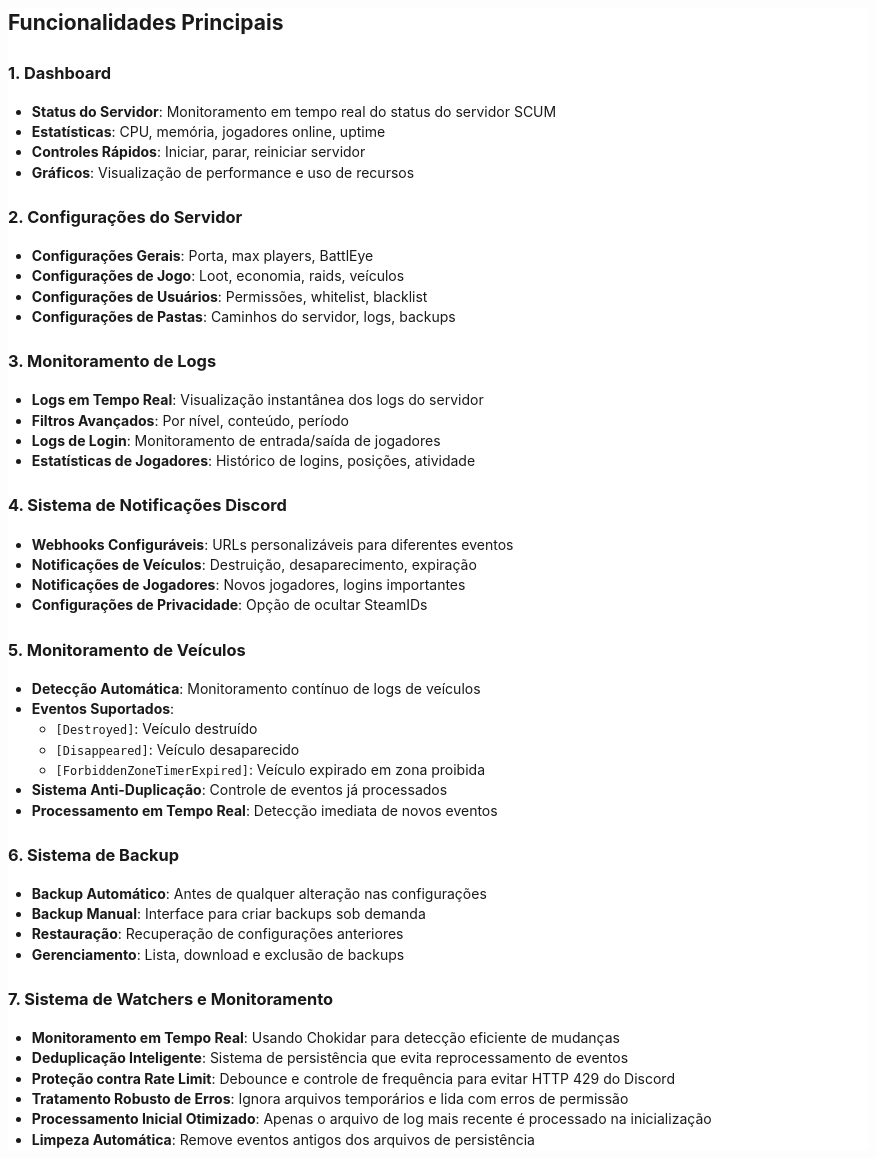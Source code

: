 
## Funcionalidades Principais

### 1. Dashboard
- **Status do Servidor**: Monitoramento em tempo real do status do servidor SCUM
- **Estatísticas**: CPU, memória, jogadores online, uptime
- **Controles Rápidos**: Iniciar, parar, reiniciar servidor
- **Gráficos**: Visualização de performance e uso de recursos

### 2. Configurações do Servidor
- **Configurações Gerais**: Porta, max players, BattlEye
- **Configurações de Jogo**: Loot, economia, raids, veículos
- **Configurações de Usuários**: Permissões, whitelist, blacklist
- **Configurações de Pastas**: Caminhos do servidor, logs, backups

### 3. Monitoramento de Logs
- **Logs em Tempo Real**: Visualização instantânea dos logs do servidor
- **Filtros Avançados**: Por nível, conteúdo, período
- **Logs de Login**: Monitoramento de entrada/saída de jogadores
- **Estatísticas de Jogadores**: Histórico de logins, posições, atividade

### 4. Sistema de Notificações Discord
- **Webhooks Configuráveis**: URLs personalizáveis para diferentes eventos
- **Notificações de Veículos**: Destruição, desaparecimento, expiração
- **Notificações de Jogadores**: Novos jogadores, logins importantes
- **Configurações de Privacidade**: Opção de ocultar SteamIDs

### 5. Monitoramento de Veículos
- **Detecção Automática**: Monitoramento contínuo de logs de veículos
- **Eventos Suportados**: 
  - `[Destroyed]`: Veículo destruído
  - `[Disappeared]`: Veículo desaparecido
  - `[ForbiddenZoneTimerExpired]`: Veículo expirado em zona proibida
- **Sistema Anti-Duplicação**: Controle de eventos já processados
- **Processamento em Tempo Real**: Detecção imediata de novos eventos

### 6. Sistema de Backup
- **Backup Automático**: Antes de qualquer alteração nas configurações
- **Backup Manual**: Interface para criar backups sob demanda
- **Restauração**: Recuperação de configurações anteriores
- **Gerenciamento**: Lista, download e exclusão de backups

### 7. Sistema de Watchers e Monitoramento
- **Monitoramento em Tempo Real**: Usando Chokidar para detecção eficiente de mudanças
- **Deduplicação Inteligente**: Sistema de persistência que evita reprocessamento de eventos
- **Proteção contra Rate Limit**: Debounce e controle de frequência para evitar HTTP 429 do Discord
- **Tratamento Robusto de Erros**: Ignora arquivos temporários e lida com erros de permissão
- **Processamento Inicial Otimizado**: Apenas o arquivo de log mais recente é processado na inicialização
- **Limpeza Automática**: Remove eventos antigos dos arquivos de persistência
